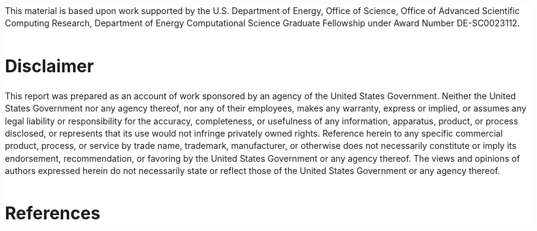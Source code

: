 This material is based upon work supported by the U.S. Department of Energy, Office of Science, Office of Advanced Scientific Computing Research, Department of Energy Computational Science Graduate Fellowship under Award Number DE-SC0023112.


# Disclaimer
This report was prepared as an account of work sponsored by an agency of the United States Government. Neither the United States Government nor any agency thereof, nor any of their employees, makes any warranty, express or implied, or assumes any legal liability or responsibility for the accuracy, completeness, or usefulness of any information, apparatus, product, or process disclosed, or represents that its use would not infringe privately owned rights. Reference herein to any specific commercial product, process, or service by trade name, trademark, manufacturer, or otherwise does not necessarily constitute or imply its endorsement, recommendation, or favoring by the United States Government or any agency thereof. The views and opinions of authors expressed herein do not necessarily state or reflect those of the United States Government or any agency thereof.


# References